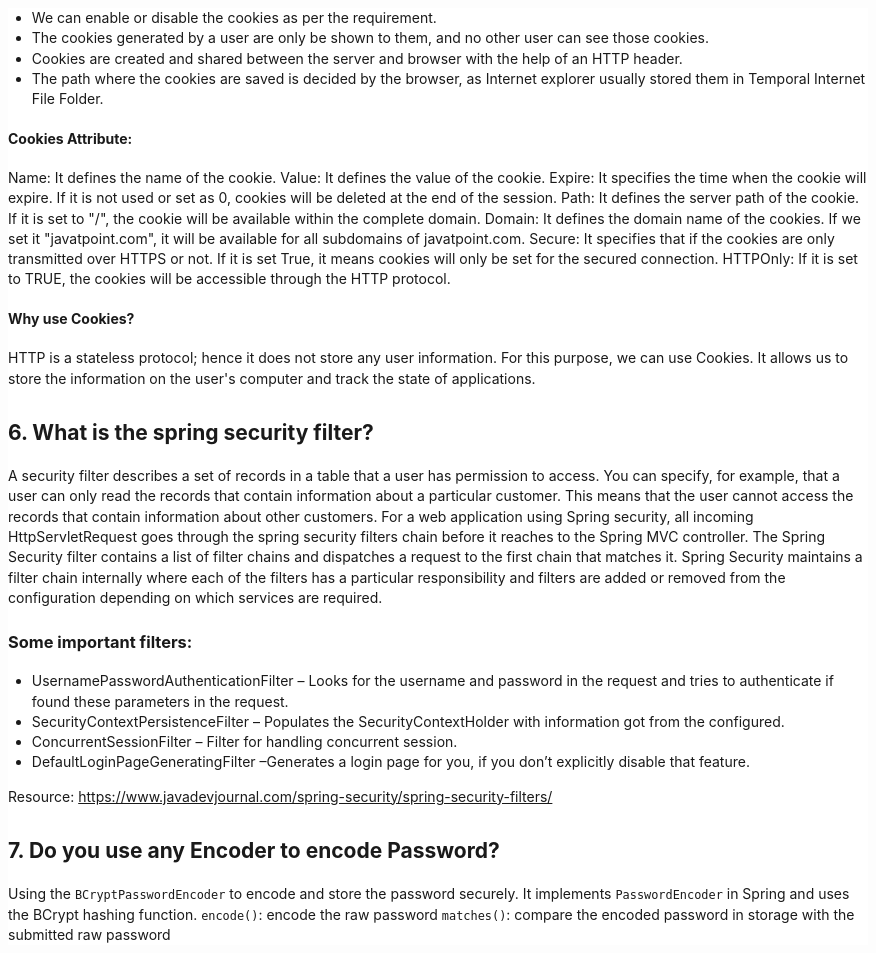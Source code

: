 * We can enable or disable the cookies as per the requirement.
* The cookies generated by a user are only be shown to them, and no other user can see those cookies.
* Cookies are created and shared between the server and browser with the help of an HTTP header.
* The path where the cookies are saved is decided by the browser, as Internet explorer usually stored them in Temporal Internet File Folder.
#### Cookies Attribute:
Name: It defines the name of the cookie.
Value: It defines the value of the cookie.
Expire: It specifies the time when the cookie will expire. If it is not used or set as 0, cookies will be deleted at the end of the session.
Path: It defines the server path of the cookie. If it is set to "/", the cookie will be available within the complete domain.
Domain: It defines the domain name of the cookies. If we set it "javatpoint.com", it will be available for all subdomains of javatpoint.com.
Secure: It specifies that if the cookies are only transmitted over HTTPS or not. If it is set True, it means cookies will only be set for the secured connection.
HTTPOnly: If it is set to TRUE, the cookies will be accessible through the HTTP protocol.
#### Why use Cookies?
HTTP is a stateless protocol; hence it does not store any user information. For this purpose, we can use Cookies. 
It allows us to store the information on the user's computer and track the state of applications.

## 6.  What is the spring security filter?
A security filter describes a set of records in a table that a user has permission to access. You can specify, for example, 
that a user can only read the records that contain information about a particular customer. This means that the user cannot access the records 
that contain information about other customers.
For a web application using Spring security, all incoming HttpServletRequest goes through the spring security filters chain before it reaches 
to the Spring MVC controller.
The Spring Security filter contains a list of filter chains and dispatches a request to the first chain that matches it. Spring Security maintains 
a filter chain internally where each of the filters has a particular responsibility and filters are added or removed from the configuration depending 
on which services are required.
### Some important filters:
* UsernamePasswordAuthenticationFilter – Looks for the username and password in the request and tries to authenticate if found these parameters in the request.
* SecurityContextPersistenceFilter – Populates the SecurityContextHolder with information got from the configured.
* ConcurrentSessionFilter – Filter for handling concurrent session.
* DefaultLoginPageGeneratingFilter –Generates a login page for you, if you don’t explicitly disable that feature.

Resource: https://www.javadevjournal.com/spring-security/spring-security-filters/

## 7. Do you use any Encoder to encode Password?
Using the `BCryptPasswordEncoder` to encode and store the password securely. It implements `PasswordEncoder` in Spring and uses the BCrypt hashing function.
`encode()`: encode the raw password
`matches()`: compare the encoded password in storage with the submitted raw password

